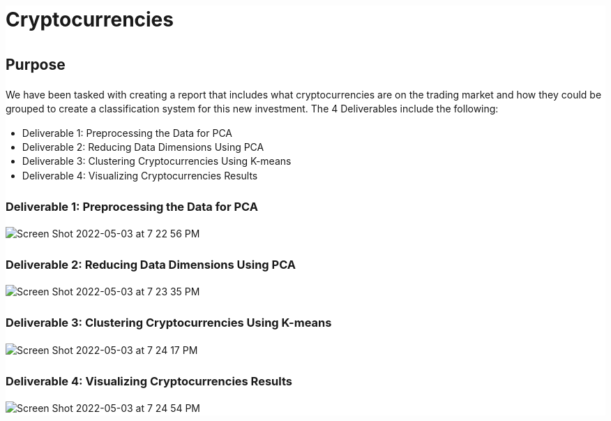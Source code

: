 # Cryptocurrencies

## Purpose

We have been tasked with creating a report that includes what cryptocurrencies are on the trading market and how they could be grouped to create a classification system for this new investment. The 4 Deliverables include the following:

- Deliverable 1: Preprocessing the Data for PCA
- Deliverable 2: Reducing Data Dimensions Using PCA
- Deliverable 3: Clustering Cryptocurrencies Using K-means
- Deliverable 4: Visualizing Cryptocurrencies Results

### Deliverable 1: Preprocessing the Data for PCA

<img width="1116" alt="Screen Shot 2022-05-03 at 7 22 56 PM" src="https://user-images.githubusercontent.com/95551195/166611593-386806cf-8078-408d-aa1f-7d60f20c7902.png">

### Deliverable 2: Reducing Data Dimensions Using PCA

<img width="921" alt="Screen Shot 2022-05-03 at 7 23 35 PM" src="https://user-images.githubusercontent.com/95551195/166611642-a1d12f6f-d34a-4bbf-9430-7cdd871c3018.png">

### Deliverable 3: Clustering Cryptocurrencies Using K-means
<img width="887" alt="Screen Shot 2022-05-03 at 7 24 17 PM" src="https://user-images.githubusercontent.com/95551195/166611704-b700a9bb-d499-4e32-bf0a-566308bd5a0f.png">

### Deliverable 4: Visualizing Cryptocurrencies Results

<img width="1096" alt="Screen Shot 2022-05-03 at 7 24 54 PM" src="https://user-images.githubusercontent.com/95551195/166611735-e1e9f556-e322-4e50-88ae-be08523aefb8.png">
